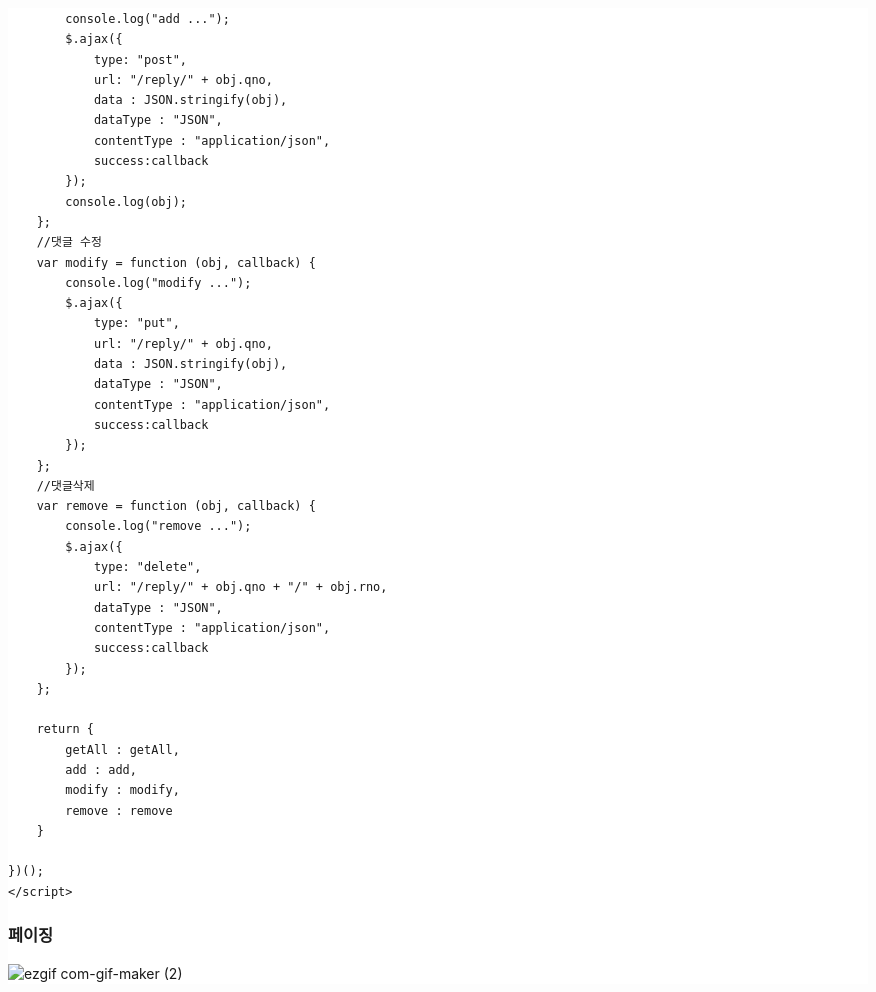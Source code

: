 ~~~jsp
        console.log("add ...");
        $.ajax({
            type: "post",
            url: "/reply/" + obj.qno,
            data : JSON.stringify(obj),
            dataType : "JSON",
            contentType : "application/json",
            success:callback
        });
        console.log(obj);
    };
	//댓글 수정
    var modify = function (obj, callback) {
        console.log("modify ...");
        $.ajax({
            type: "put",
            url: "/reply/" + obj.qno,
            data : JSON.stringify(obj),
            dataType : "JSON",
            contentType : "application/json",
            success:callback
        });
    };
	//댓글삭제
    var remove = function (obj, callback) {
        console.log("remove ...");
        $.ajax({
            type: "delete",
            url: "/reply/" + obj.qno + "/" + obj.rno,
            dataType : "JSON",
            contentType : "application/json",
            success:callback
        });
    };

    return {
        getAll : getAll,
        add : add,
        modify : modify,
        remove : remove
    }

})();
</script>
~~~
### 페이징

![ezgif com-gif-maker (2)](https://user-images.githubusercontent.com/101411257/191643689-9a7c4ca0-bbb2-4c95-a719-b3ef0ae4793f.gif)



